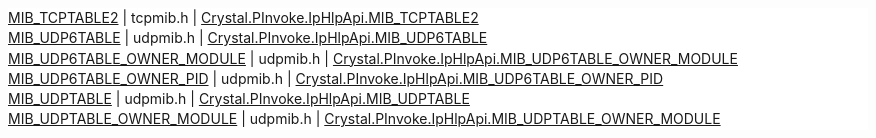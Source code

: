 [MIB_TCPTABLE2](https://www.google.com/search?num=5&q=MIB_TCPTABLE2+site%3Adocs.microsoft.com) | tcpmib.h | [Crystal.PInvoke.IpHlpApi.MIB_TCPTABLE2](https://github.com/dahall/Crystal/search?l=C%23&q=MIB_TCPTABLE2)  
[MIB_UDP6TABLE](https://www.google.com/search?num=5&q=MIB_UDP6TABLE+site%3Adocs.microsoft.com) | udpmib.h | [Crystal.PInvoke.IpHlpApi.MIB_UDP6TABLE](https://github.com/dahall/Crystal/search?l=C%23&q=MIB_UDP6TABLE)  
[MIB_UDP6TABLE_OWNER_MODULE](https://www.google.com/search?num=5&q=MIB_UDP6TABLE_OWNER_MODULE+site%3Adocs.microsoft.com) | udpmib.h | [Crystal.PInvoke.IpHlpApi.MIB_UDP6TABLE_OWNER_MODULE](https://github.com/dahall/Crystal/search?l=C%23&q=MIB_UDP6TABLE_OWNER_MODULE)  
[MIB_UDP6TABLE_OWNER_PID](https://www.google.com/search?num=5&q=MIB_UDP6TABLE_OWNER_PID+site%3Adocs.microsoft.com) | udpmib.h | [Crystal.PInvoke.IpHlpApi.MIB_UDP6TABLE_OWNER_PID](https://github.com/dahall/Crystal/search?l=C%23&q=MIB_UDP6TABLE_OWNER_PID)  
[MIB_UDPTABLE](https://www.google.com/search?num=5&q=MIB_UDPTABLE+site%3Adocs.microsoft.com) | udpmib.h | [Crystal.PInvoke.IpHlpApi.MIB_UDPTABLE](https://github.com/dahall/Crystal/search?l=C%23&q=MIB_UDPTABLE)  
[MIB_UDPTABLE_OWNER_MODULE](https://www.google.com/search?num=5&q=MIB_UDPTABLE_OWNER_MODULE+site%3Adocs.microsoft.com) | udpmib.h | [Crystal.PInvoke.IpHlpApi.MIB_UDPTABLE_OWNER_MODULE](https://github.com/dahall/Crystal/search?l=C%23&q=MIB_UDPTABLE_OWNER_MODULE)  
